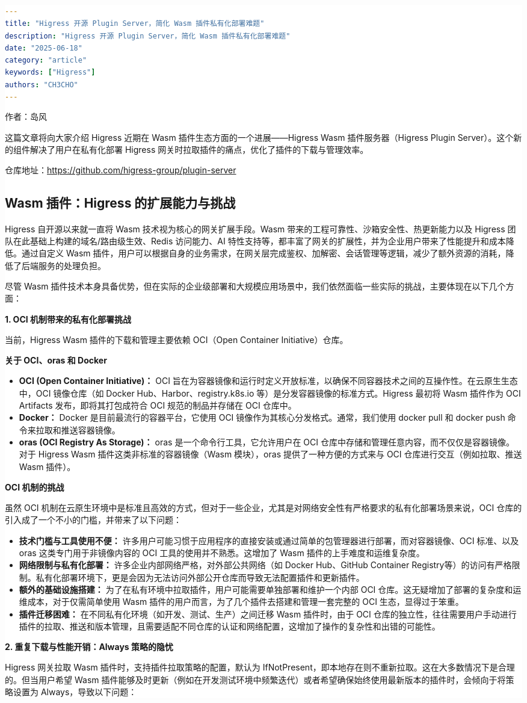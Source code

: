 ```yaml
---
title: "Higress 开源 Plugin Server，简化 Wasm 插件私有化部署难题"
description: "Higress 开源 Plugin Server，简化 Wasm 插件私有化部署难题"
date: "2025-06-18"
category: "article"
keywords: ["Higress"]
authors: "CH3CHO"
---
```


作者：岛风

这篇文章将向大家介绍 Higress 近期在 Wasm 插件生态方面的一个进展——Higress Wasm 插件服务器（Higress Plugin Server）。这个新的组件解决了用户在私有化部署 Higress 网关时拉取插件的痛点，优化了插件的下载与管理效率。

仓库地址：https://github.com/higress-group/plugin-server



## **Wasm 插件：Higress 的扩展能力与挑战**
Higress 自开源以来就一直将 Wasm 技术视为核心的网关扩展手段。Wasm 带来的工程可靠性、沙箱安全性、热更新能力以及 Higress 团队在此基础上构建的域名/路由级生效、Redis 访问能力、AI 特性支持等，都丰富了网关的扩展性，并为企业用户带来了性能提升和成本降低。通过自定义 Wasm 插件，用户可以根据自身的业务需求，在网关层完成鉴权、加解密、会话管理等逻辑，减少了额外资源的消耗，降低了后端服务的处理负担。

尽管 Wasm 插件技术本身具备优势，但在实际的企业级部署和大规模应用场景中，我们依然面临一些实际的挑战，主要体现在以下几个方面：

**1. OCI 机制带来的私有化部署挑战**

当前，Higress Wasm 插件的下载和管理主要依赖 OCI（Open Container Initiative）仓库。

**关于 OCI、oras 和 Docker**

+ **OCI (Open Container Initiative)：** OCI 旨在为容器镜像和运行时定义开放标准，以确保不同容器技术之间的互操作性。在云原生生态中，OCI 镜像仓库（如 Docker Hub、Harbor、registry.k8s.io 等）是分发容器镜像的标准方式。Higress 最初将 Wasm 插件作为 OCI Artifacts 发布，即将其打包成符合 OCI 规范的制品并存储在 OCI 仓库中。
+ **Docker：** Docker 是目前最流行的容器平台，它使用 OCI 镜像作为其核心分发格式。通常，我们使用 docker pull 和 docker push 命令来拉取和推送容器镜像。
+ **oras (OCI Registry As Storage)：** oras 是一个命令行工具，它允许用户在 OCI 仓库中存储和管理任意内容，而不仅仅是容器镜像。对于 Higress Wasm 插件这类非标准的容器镜像（Wasm 模块），oras 提供了一种方便的方式来与 OCI 仓库进行交互（例如拉取、推送 Wasm 插件）。

**OCI 机制的挑战**

虽然 OCI 机制在云原生环境中是标准且高效的方式，但对于一些企业，尤其是对网络安全性有严格要求的私有化部署场景来说，OCI 仓库的引入成了一个不小的门槛，并带来了以下问题：

+ **技术门槛与工具使用不便：** 许多用户可能习惯于应用程序的直接安装或通过简单的包管理器进行部署，而对容器镜像、OCI 标准、以及 oras 这类专门用于非镜像内容的 OCI 工具的使用并不熟悉。这增加了 Wasm 插件的上手难度和运维复杂度。
+ **网络限制与私有化部署：** 许多企业内部网络严格，对外部公共网络（如 Docker Hub、GitHub Container Registry等）的访问有严格限制。私有化部署环境下，更是会因为无法访问外部公开仓库而导致无法配置插件和更新插件。
+ **额外的基础设施搭建：** 为了在私有环境中拉取插件，用户可能需要单独部署和维护一个内部 OCI 仓库。这无疑增加了部署的复杂度和运维成本，对于仅需简单使用 Wasm 插件的用户而言，为了几个插件去搭建和管理一套完整的 OCI 生态，显得过于笨重。
+ **插件迁移困难：** 在不同私有化环境（如开发、测试、生产）之间迁移 Wasm 插件时，由于 OCI 仓库的独立性，往往需要用户手动进行插件的拉取、推送和版本管理，且需要适配不同仓库的认证和网络配置，这增加了操作的复杂性和出错的可能性。

**2. 重复下载与性能开销：Always 策略的隐忧**

Higress 网关拉取 Wasm 插件时，支持插件拉取策略的配置，默认为 IfNotPresent，即本地存在则不重新拉取。这在大多数情况下是合理的。但当用户希望 Wasm 插件能够及时更新（例如在开发测试环境中频繁迭代）或者希望确保始终使用最新版本的插件时，会倾向于将策略设置为 Always，导致以下问题：
